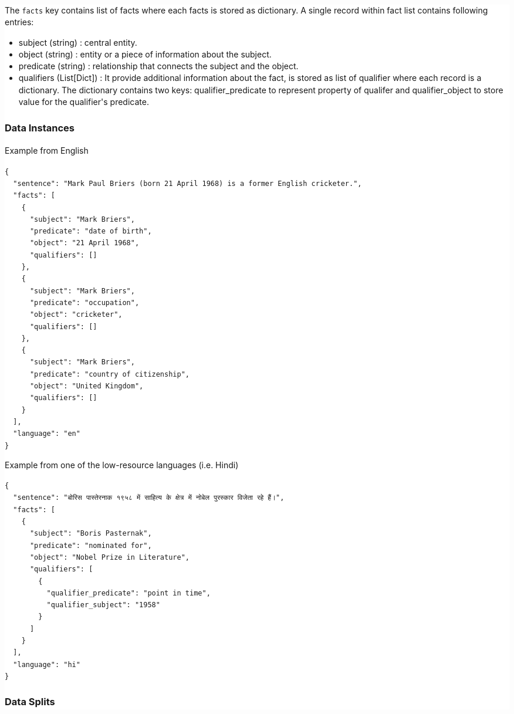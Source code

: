 The `facts` key contains list of facts where each facts is stored as dictionary. A single record within fact list contains following entries:

- subject (string) : central entity.
- object (string) : entity or a piece of information about the subject.
- predicate (string) : relationship that connects the subject and the object.
- qualifiers (List[Dict]) : It provide additional information about the fact, is stored as list of qualifier where each record is a dictionary. The dictionary contains two keys: qualifier_predicate to represent property of qualifer and qualifier_object to store value for the qualifier's predicate.

### Data Instances
Example from English
```
{
  "sentence": "Mark Paul Briers (born 21 April 1968) is a former English cricketer.",
  "facts": [
    {
      "subject": "Mark Briers",
      "predicate": "date of birth",
      "object": "21 April 1968",
      "qualifiers": []
    },
    {
      "subject": "Mark Briers",
      "predicate": "occupation",
      "object": "cricketer",
      "qualifiers": []
    },
    {
      "subject": "Mark Briers",
      "predicate": "country of citizenship",
      "object": "United Kingdom",
      "qualifiers": []
    }
  ],
  "language": "en"
}
```
Example from one of the low-resource languages (i.e. Hindi)
```
{
  "sentence": "बोरिस पास्तेरनाक १९५८ में साहित्य के क्षेत्र में नोबेल पुरस्कार विजेता रहे हैं।",
  "facts": [
    {
      "subject": "Boris Pasternak",
      "predicate": "nominated for",
      "object": "Nobel Prize in Literature",
      "qualifiers": [
        {
          "qualifier_predicate": "point in time",
          "qualifier_subject": "1958"
        }
      ]
    }
  ],
  "language": "hi"
}
```
### Data Splits
